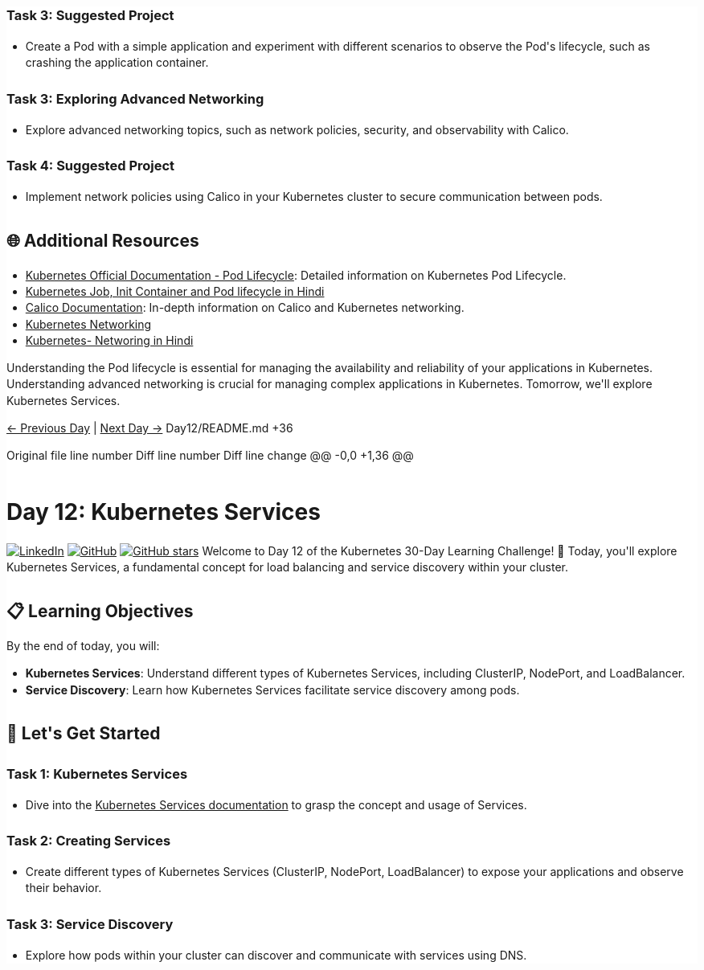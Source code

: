 ### Task 3: Suggested Project
- Create a Pod with a simple application and experiment with different scenarios to observe the Pod's lifecycle, such as crashing the application container.
### Task 3: Exploring Advanced Networking
- Explore advanced networking topics, such as network policies, security, and observability with Calico.
### Task 4: Suggested Project
- Implement network policies using Calico in your Kubernetes cluster to secure communication between pods.

## 🌐 Additional Resources

- [Kubernetes Official Documentation - Pod Lifecycle](https://kubernetes.io/docs/concepts/workloads/pods/pod-lifecycle/): Detailed information on Kubernetes Pod Lifecycle.
- [Kubernetes Job, Init Container and Pod lifecycle in Hindi](https://youtu.be/BqHAoaXbz1A?si=Fd-mU-jNzaM2Fb7G)
- [Calico Documentation](https://docs.tigera.io/calico/latest/about/): In-depth information on Calico and Kubernetes networking.
- [Kubernetes Networking](https://youtu.be/vOo__3GqyxM?si=_r7Li9GWqTeGRHkg)
- [Kubernetes- Networing in Hindi](https://youtu.be/J2sUlm2cwQk?si=9JNS6nPo6kuzZ6UR)

Understanding the Pod lifecycle is essential for managing the availability and reliability of your applications in Kubernetes.
Understanding advanced networking is crucial for managing complex applications in Kubernetes. Tomorrow, we'll explore Kubernetes Services.

[← Previous Day](../Day10/README.md) | [Next Day →](../Day12/README.md)
‎Day12/README.md
+36


Original file line number	Diff line number	Diff line change
@@ -0,0 +1,36 @@
# Day 12: Kubernetes Services
[![LinkedIn](https://img.shields.io/badge/Connect%20with%20me%20on-LinkedIn-blue.svg)](https://www.linkedin.com/in/aman-devops/)
[![GitHub](https://img.shields.io/github/stars/AmanPathak-DevOps.svg?style=social)](https://github.com/AmanPathak-DevOps)
[![GitHub stars](https://img.shields.io/github/stars/AmanPathak-DevOps/30DaysOfKubernetes)](https://github.com/AmanPathak-DevOps/30DaysOfKubernetes/stargazers)
Welcome to Day 12 of the Kubernetes 30-Day Learning Challenge! 🚀 Today, you'll explore Kubernetes Services, a fundamental concept for load balancing and service discovery within your cluster.
## 📋 Learning Objectives
By the end of today, you will:
- **Kubernetes Services**: Understand different types of Kubernetes Services, including ClusterIP, NodePort, and LoadBalancer.
- **Service Discovery**: Learn how Kubernetes Services facilitate service discovery among pods.
## 🚀 Let's Get Started
### Task 1: Kubernetes Services
- Dive into the [Kubernetes Services documentation](https://kubernetes.io/docs/concepts/services-networking/service/) to grasp the concept and usage of Services.
### Task 2: Creating Services
- Create different types of Kubernetes Services (ClusterIP, NodePort, LoadBalancer) to expose your applications and observe their behavior.
### Task 3: Service Discovery
- Explore how pods within your cluster can discover and communicate with services using DNS.